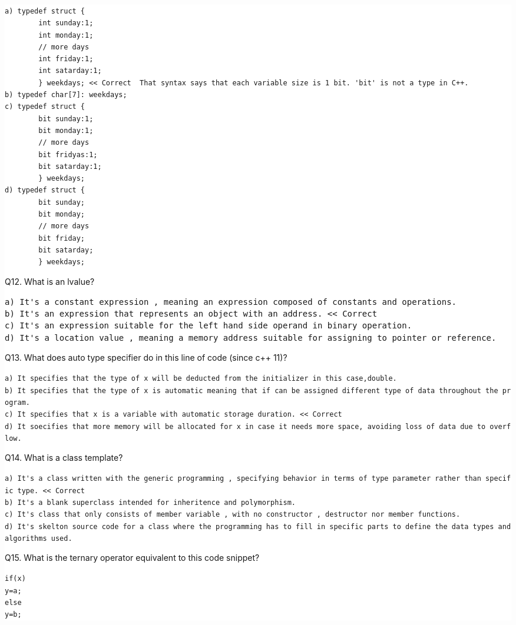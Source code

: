     a) typedef struct {
    		int sunday:1;
    		int monday:1;
    		// more days
    		int friday:1;
    		int satarday:1;
    		} weekdays; << Correct  That syntax says that each variable size is 1 bit. 'bit' is not a type in C++.
    b) typedef char[7]: weekdays;
    c) typedef struct {
    		bit sunday:1;
    		bit monday:1;
    		// more days
    		bit fridyas:1;
    		bit satarday:1;
    		} weekdays;
    d) typedef struct {
    		bit sunday;
    		bit monday;
    		// more days
    		bit friday;
    		bit satarday;
    		} weekdays;

Q12. What is an lvalue?
<pre>a) It's a constant expression , meaning an expression composed of constants and operations.
b) It's an expression that represents an object with an address. << Correct
c) It's an expression suitable for the left hand side operand in binary operation.
d) It's a location value , meaning a memory address suitable for assigning to pointer or reference.
</pre>
Q13. What does auto type specifier do in this line of code (since c++ 11)?

    a) It specifies that the type of x will be deducted from the initializer in this case,double.
    b) It specifies that the type of x is automatic meaning that if can be assigned different type of data throughout the program.
    c) It specifies that x is a variable with automatic storage duration. << Correct
    d) It soecifies that more memory will be allocated for x in case it needs more space, avoiding loss of data due to overflow.

Q14. What is a class template?

    a) It's a class written with the generic programming , specifying behavior in terms of type parameter rather than specific type. << Correct
    b) It's a blank superclass intended for inheritence and polymorphism.
    c) It's class that only consists of member variable , with no constructor , destructor nor member functions.
    d) It's skelton source code for a class where the programming has to fill in specific parts to define the data types and algorithms used.

Q15. What is the ternary operator equivalent to this code snippet?

    if(x)
    y=a;
    else
    y=b;
